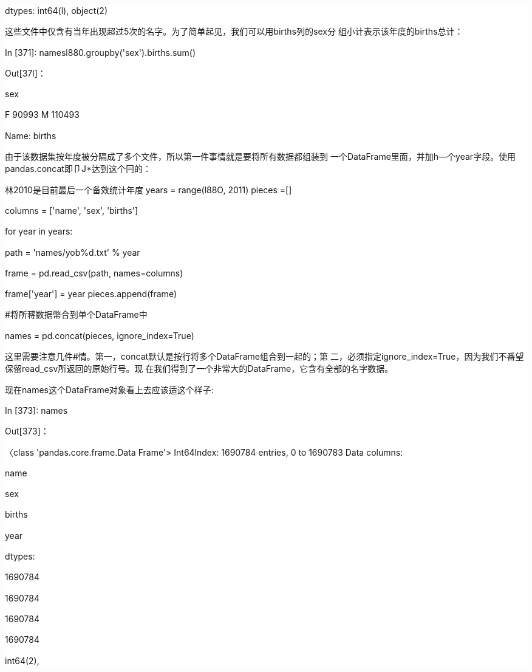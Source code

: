 dtypes: int64(l), object(2)

这些文件中仅含有当年出现超过5次的名字。为了简单起见，我们可以用births列的sex分 组小计表示该年度的births总计：

In [371]: namesl880.groupby('sex').births.sum()

Out[37l]：

sex

F 90993 M    110493

Name: births

由于该数据集按年度被分隔成了多个文件，所以第一件事情就是要将所有数据都组装到 一个DataFrame里面，并加h—个year字段。使用pandas.concat即卩J*达到这个冃的：

林2010是目前最后一个备效统计年度 years = range(l88O, 2011) pieces =[]

columns = ['name', 'sex', 'births']

for year in years:

path = 'names/yob%d.txt' % year

frame = pd.read_csv(path, names=columns)

frame['year'] = year pieces.append(frame)

\#将所蒋数据幣合到单个DataFrame中

names = pd.concat(pieces, ignore_index=True)

这里需要注意几件#情。第一，concat默认是按行将多个DataFrame组合到一起的；第 二，必须指定ignore_index=True，因为我们不番望保留read_csv所返回的原始行号。现 在我们得到了一个非常大的DataFrame，它含有全部的名字数据。

现在names这个DataFrame对象看上去应该适这个样子:

In [373]: names

Out[373]：

〈class 'pandas.core.frame.Data Frame'> Int64lndex: 1690784 entries, 0 to 1690783 Data columns:

name

sex

births

year

dtypes:

 

1690784

1690784

1690784

1690784

int64(2),

 